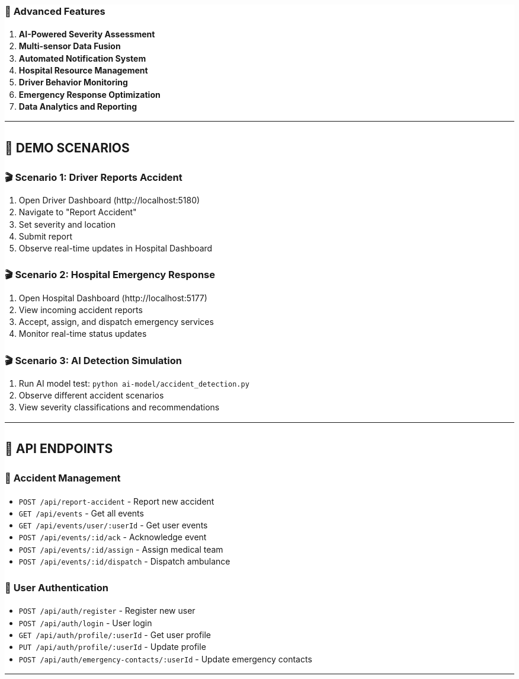 ### 🎯 **Advanced Features**
1. **AI-Powered Severity Assessment**
2. **Multi-sensor Data Fusion**
3. **Automated Notification System**
4. **Hospital Resource Management**
5. **Driver Behavior Monitoring**
6. **Emergency Response Optimization**
7. **Data Analytics and Reporting**

---

## 📱 **DEMO SCENARIOS**

### 🎬 **Scenario 1: Driver Reports Accident**
1. Open Driver Dashboard (http://localhost:5180)
2. Navigate to "Report Accident"
3. Set severity and location
4. Submit report
5. Observe real-time updates in Hospital Dashboard

### 🎬 **Scenario 2: Hospital Emergency Response**
1. Open Hospital Dashboard (http://localhost:5177)
2. View incoming accident reports
3. Accept, assign, and dispatch emergency services
4. Monitor real-time status updates

### 🎬 **Scenario 3: AI Detection Simulation**
1. Run AI model test: `python ai-model/accident_detection.py`
2. Observe different accident scenarios
3. View severity classifications and recommendations

---

## 🔧 **API ENDPOINTS**

### 🚨 **Accident Management**
- `POST /api/report-accident` - Report new accident
- `GET /api/events` - Get all events
- `GET /api/events/user/:userId` - Get user events
- `POST /api/events/:id/ack` - Acknowledge event
- `POST /api/events/:id/assign` - Assign medical team
- `POST /api/events/:id/dispatch` - Dispatch ambulance

### 👤 **User Authentication**
- `POST /api/auth/register` - Register new user
- `POST /api/auth/login` - User login
- `GET /api/auth/profile/:userId` - Get user profile
- `PUT /api/auth/profile/:userId` - Update profile
- `POST /api/auth/emergency-contacts/:userId` - Update emergency contacts

---